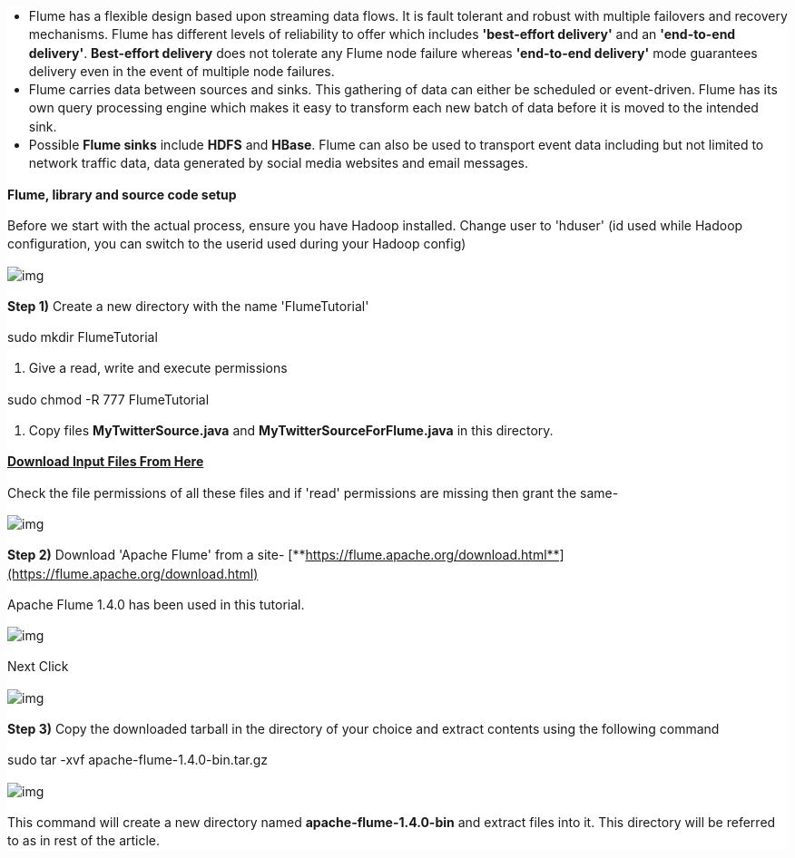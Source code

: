- Flume has a flexible design based upon streaming data flows. It is fault tolerant and robust with multiple failovers and recovery mechanisms. Flume has different levels of reliability to offer which includes **'best-effort delivery'** and an **'end-to-end delivery'**. **Best-effort delivery** does not tolerate any Flume node failure whereas **'end-to-end delivery'** mode guarantees delivery even in the event of multiple node failures.
- Flume carries data between sources and sinks. This gathering of data can either be scheduled or event-driven. Flume has its own query processing engine which makes it easy to transform each new batch of data before it is moved to the intended sink.
- Possible **Flume sinks** include **HDFS** and **HBase**. Flume can also be used to transport event data including but not limited to network traffic data, data generated by social media websites and email messages.

**Flume, library and source code setup**

Before we start with the actual process, ensure you have Hadoop installed. Change user to 'hduser' (id used while Hadoop configuration, you can switch to the userid used during your Hadoop config)

![img](https://www.guru99.com/images/Big_Data/061114_1213_HANDSONFLUM1.png)

**Step 1)** Create a new directory with the name 'FlumeTutorial'

sudo mkdir FlumeTutorial

1. Give a read, write and execute permissions 

sudo chmod -R 777 FlumeTutorial

1. Copy files **MyTwitterSource.java** and **MyTwitterSourceForFlume.java** in this directory.

[**Download Input Files From Here**](https://drive.google.com/uc?export=download&id=0B_vqvT0ovzHcendnWXlfbThMejQ)

Check the file permissions of all these files and if 'read' permissions are missing then grant the same-

![img](https://www.guru99.com/images/Big_Data/061114_1213_HANDSONFLUM2.png)

**Step 2)** Download 'Apache Flume' from a site- [**https://flume.apache.org/download.html**](https://flume.apache.org/download.html)

Apache Flume 1.4.0 has been used in this tutorial.

![img](https://www.guru99.com/images/Big_Data/061114_1213_HANDSONFLUM3.png)

Next Click

![img](https://www.guru99.com/images/Big_Data/061114_1213_HANDSONFLUM4.png)

**Step 3)** Copy the downloaded tarball in the directory of your choice and extract contents using the following command

sudo tar -xvf apache-flume-1.4.0-bin.tar.gz

![img](https://www.guru99.com/images/Big_Data/061114_1213_HANDSONFLUM5.png)

This command will create a new directory named **apache-flume-1.4.0-bin** and extract files into it. This directory will be referred to as **<Installation Directory of Flume>** in rest of the article.
